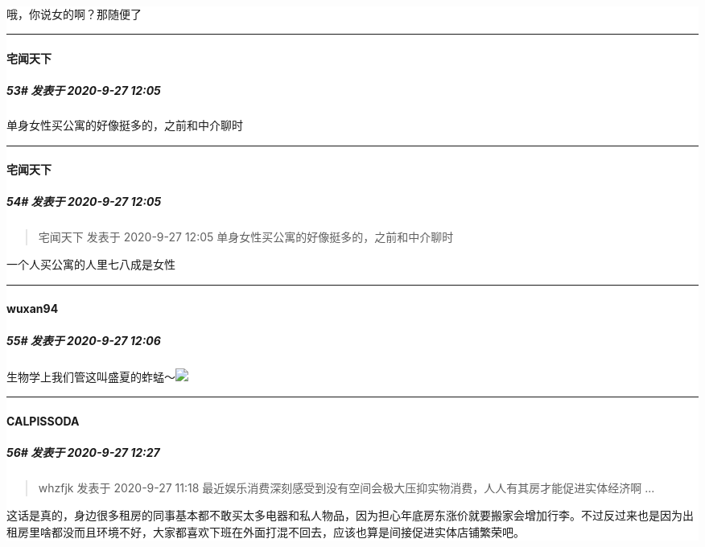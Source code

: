 哦，你说女的啊？那随便了







-----

####  宅闻天下  
##### 53#       发表于 2020-9-27 12:05




单身女性买公寓的好像挺多的，之前和中介聊时







-----

####  宅闻天下  
##### 54#       发表于 2020-9-27 12:05



<blockquote>宅闻天下 发表于 2020-9-27 12:05
单身女性买公寓的好像挺多的，之前和中介聊时</blockquote>
一个人买公寓的人里七八成是女性







-----

####  wuxan94  
##### 55#       发表于 2020-9-27 12:06




生物学上我们管这叫盛夏的蚱蜢～<img src="https://static.saraba1st.com/image/smiley/face2017/067.png" referrerpolicy="no-referrer">







-----

####  CALPISSODA  
##### 56#       发表于 2020-9-27 12:27



<blockquote>whzfjk 发表于 2020-9-27 11:18
最近娱乐消费深刻感受到没有空间会极大压抑实物消费，人人有其房才能促进实体经济啊 ...</blockquote>
这话是真的，身边很多租房的同事基本都不敢买太多电器和私人物品，因为担心年底房东涨价就要搬家会增加行李。不过反过来也是因为出租房里啥都没而且环境不好，大家都喜欢下班在外面打混不回去，应该也算是间接促进实体店铺繁荣吧。
